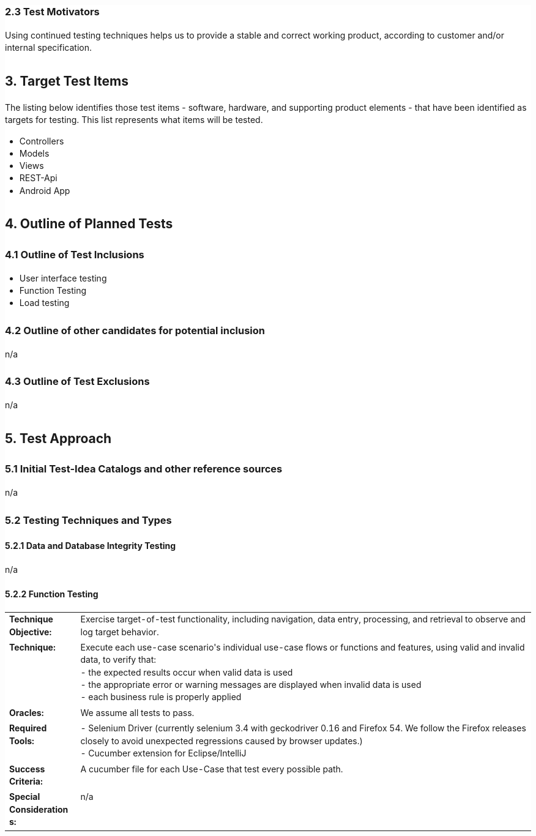 ### 2.3 Test Motivators
Using continued testing techniques helps us to provide a stable and correct working product, according to customer and/or internal specification. 


## 3. Target Test Items
The listing below identifies those test items - software, hardware, and supporting product elements - that have been identified as targets for testing. This list represents what items will be tested. 
- Controllers
- Models
- Views
- REST-Api
- Android App

## 4. Outline of Planned Tests

### 4.1 Outline of Test Inclusions
- User interface testing
- Function Testing
- Load testing

### 4.2 Outline of other candidates for potential inclusion
n/a

### 4.3 Outline of Test Exclusions
n/a

## 5. Test Approach

### 5.1 Initial Test-Idea Catalogs and other reference sources
n/a

### 5.2 Testing Techniques and Types

#### 5.2.1 Data and Database Integrity Testing
n/a

#### 5.2.2 Function Testing
| | |
|-|-|
| **Technique Objective:** | Exercise target-of-test functionality, including navigation, data entry, processing, and retrieval to observe and log target behavior. |
| **Technique:** | Execute each use-case scenario's individual use-case flows or functions and features, using valid and invalid data, to verify that:  <br>- the expected results occur when valid data is used <br> - the appropriate error or warning messages are displayed when 	invalid data is used <br> - each business rule is properly applied |
| **Oracles:** | We assume  all tests to pass. |
| **Required Tools:** | - Selenium Driver (currently selenium 3.4 with geckodriver 0.16 and Firefox 54. We follow the Firefox releases closely to avoid unexpected regressions caused by browser updates.) <br> - Cucumber extension for Eclipse/IntelliJ |
| **Success Criteria:** | A cucumber file for each Use-Case that test every possible path. |
| **Special Considerations:** | n/a |
